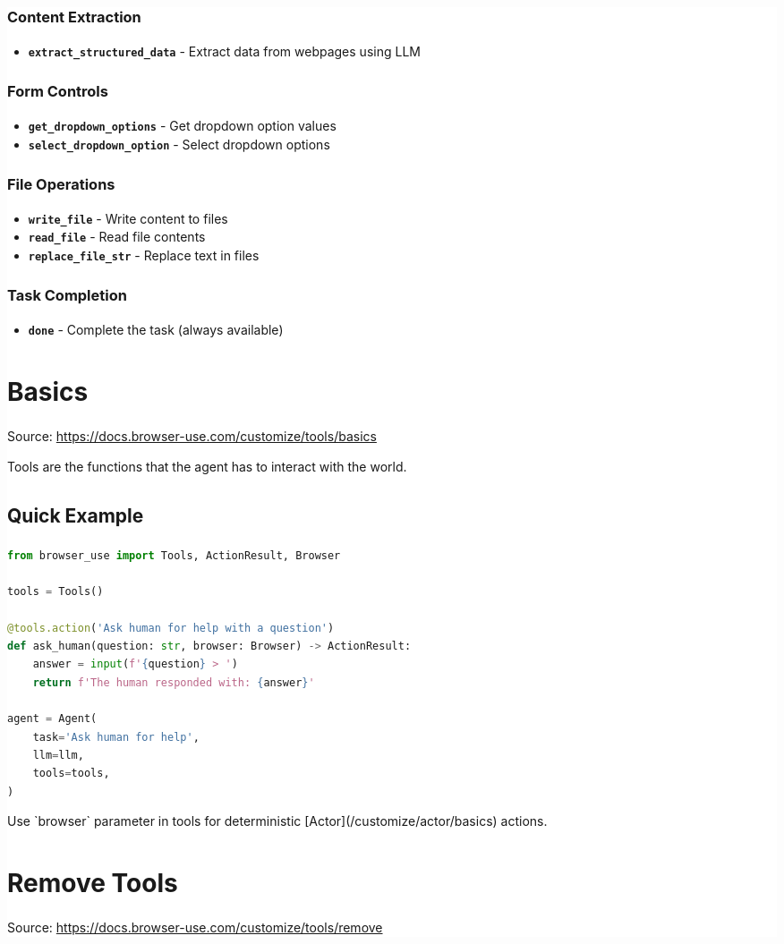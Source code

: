 ### Content Extraction

* **`extract_structured_data`** - Extract data from webpages using LLM

### Form Controls

* **`get_dropdown_options`** - Get dropdown option values
* **`select_dropdown_option`** - Select dropdown options

### File Operations

* **`write_file`** - Write content to files
* **`read_file`** - Read file contents
* **`replace_file_str`** - Replace text in files

### Task Completion

* **`done`** - Complete the task (always available)


# Basics
Source: https://docs.browser-use.com/customize/tools/basics

Tools are the functions that the agent has to interact with the world.

## Quick Example

```python
from browser_use import Tools, ActionResult, Browser

tools = Tools()

@tools.action('Ask human for help with a question')
def ask_human(question: str, browser: Browser) -> ActionResult:
    answer = input(f'{question} > ')
    return f'The human responded with: {answer}'

agent = Agent(
    task='Ask human for help',
    llm=llm,
    tools=tools,
)
```

<Note>
  Use `browser` parameter in tools for deterministic [Actor](/customize/actor/basics) actions.
</Note>


# Remove Tools
Source: https://docs.browser-use.com/customize/tools/remove
